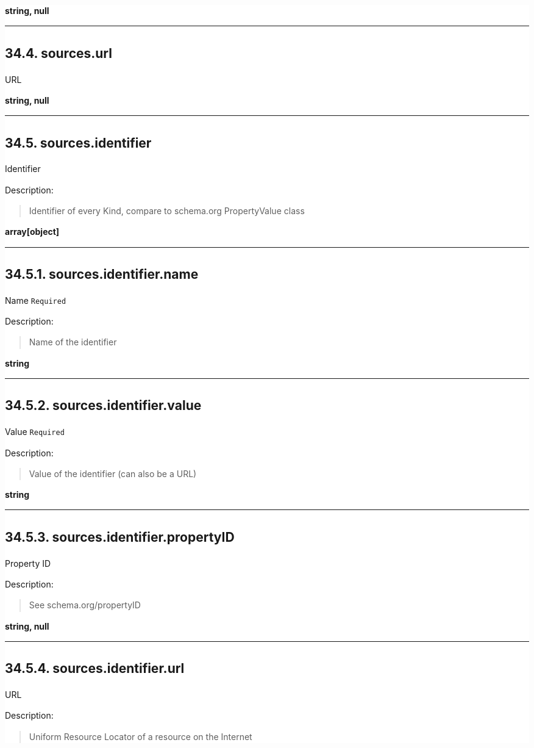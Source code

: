 **string, null**

---
## 34.4. sources.url
URL  

**string, null**

---
## 34.5. sources.identifier
Identifier  

Description:
> Identifier of every Kind, compare to schema.org PropertyValue class  

**array[object]**

---
## 34.5.1. sources.identifier.name
Name  `Required`

Description:
> Name of the identifier  

**string**

---
## 34.5.2. sources.identifier.value
Value  `Required`

Description:
> Value of the identifier (can also be a URL)  

**string**

---
## 34.5.3. sources.identifier.propertyID
Property ID  

Description:
> See schema.org/propertyID  

**string, null**

---
## 34.5.4. sources.identifier.url
URL  

Description:
> Uniform Resource Locator of a resource on the Internet  
